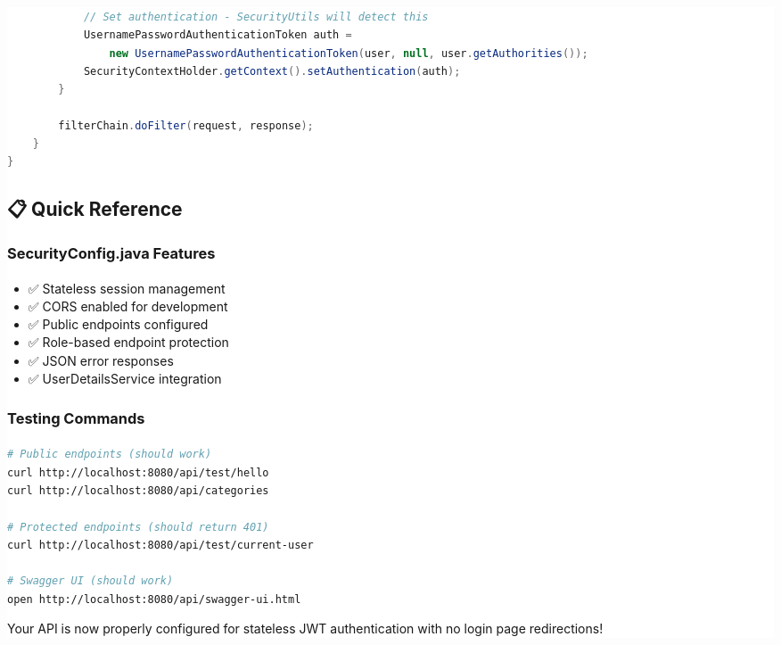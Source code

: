 ```java
            // Set authentication - SecurityUtils will detect this
            UsernamePasswordAuthenticationToken auth = 
                new UsernamePasswordAuthenticationToken(user, null, user.getAuthorities());
            SecurityContextHolder.getContext().setAuthentication(auth);
        }
        
        filterChain.doFilter(request, response);
    }
}
```

## 📋 Quick Reference

### SecurityConfig.java Features
- ✅ Stateless session management
- ✅ CORS enabled for development
- ✅ Public endpoints configured
- ✅ Role-based endpoint protection
- ✅ JSON error responses
- ✅ UserDetailsService integration

### Testing Commands
```bash
# Public endpoints (should work)
curl http://localhost:8080/api/test/hello
curl http://localhost:8080/api/categories

# Protected endpoints (should return 401)
curl http://localhost:8080/api/test/current-user

# Swagger UI (should work)
open http://localhost:8080/api/swagger-ui.html
```

Your API is now properly configured for stateless JWT authentication with no login page redirections!